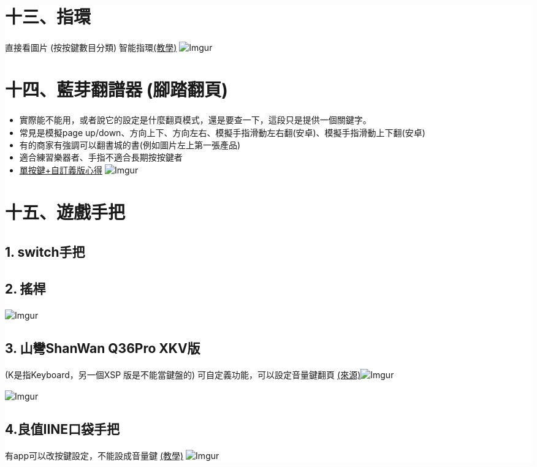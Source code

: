 # 十三、指環
直接看圖片 (按按鍵數目分類)
智能指環[(教學)](https://www.facebook.com/groups/ereaderfamily/posts/5646198508770270/)
![Imgur](https://i.imgur.com/7iUXm35.png)

# 十四、藍芽翻譜器 (腳踏翻頁)
- 實際能不能用，或者說它的設定是什麼翻頁模式，還是要查一下，這段只是提供一個關鍵字。
- 常見是模擬page up/down、方向上下、方向左右、模擬手指滑動左右翻(安卓)、模擬手指滑動上下翻(安卓)  
- 有的商家有強調可以翻書城的書(例如圖片左上第一張產品)
- 適合練習樂器者、手指不適合長期按按鍵者
- [單按鍵+自訂義版心得](https://www.facebook.com/groups/ereaderfamily/posts/6955144484542326/)
![Imgur](https://i.imgur.com/qzqA5aW.png)

# 十五、遊戲手把
## 1. switch手把
## 2. 搖桿
![Imgur](https://i.imgur.com/bbhuUtS.png)
## 3. 山彎ShanWan Q36Pro XKV版
(K是指Keyboard，另一個XSP 版是不能當鍵盤的)
可自定義功能，可以設定音量鍵翻頁
[(來源)](https://www.facebook.com/groups/ereaderfamily/posts/9322151254508292/)![Imgur](https://i.imgur.com/NxDWdqP.png)

![Imgur](https://i.imgur.com/WtQDnVF.png)

## 4.良值IINE口袋手把
有app可以改按鍵設定，不能設成音量鍵 [(教學)](https://www.facebook.com/groups/ereaderfamily/posts/8045764342146996/)
![Imgur](https://i.imgur.com/Db84ihk.png)
